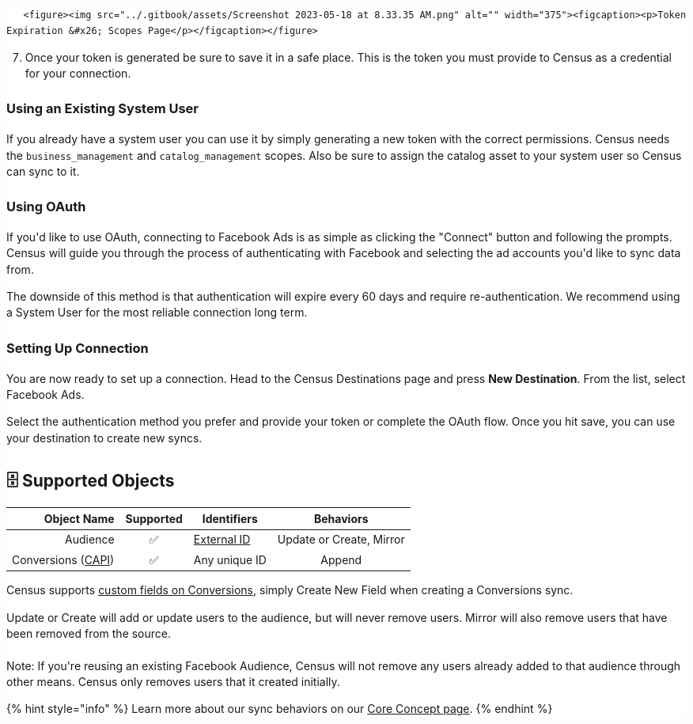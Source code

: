 

       <figure><img src="../.gitbook/assets/Screenshot 2023-05-18 at 8.33.35 AM.png" alt="" width="375"><figcaption><p>Token Expiration &#x26; Scopes Page</p></figcaption></figure>
7. Once your token is generated be sure to save it in a safe place. This is the token you must provide to Census as a credential for your connection.

### Using an Existing System User

If you already have a system user you can use it by simply generating a new token with the correct permissions. Census needs the `business_management` and `catalog_management` scopes. Also be sure to assign the catalog asset to your system user so Census can sync to it.

### Using OAuth

If you'd like to use OAuth, connecting to Facebook Ads is as simple as clicking the "Connect" button and following the prompts. Census will guide you through the process of authenticating with Facebook and selecting the ad accounts you'd like to sync data from.

The downside of this method is that authentication will expire every 60 days and require re-authentication. We recommend using a System User for the most reliable connection long term.


### Setting Up Connection

You are now ready to set up a connection. Head to the Census Destinations page and press **New Destination**. From the list, select Facebook Ads.

Select the authentication method you prefer and provide your token or complete the OAuth flow. Once you hit save, you can use your destination to create new syncs.


## 🗄 Supported Objects

|                                                                           **Object Name** | **Supported** | **Identifiers**                                                                                           |**Behaviors** |
| ----------------------------------------------------------------------------------------: | :------------: | --------------------------------------------------------------------------------------------------------- | :------------: |
|                                                                                  Audience |        ✅       | [External ID](https://developers.facebook.com/docs/marketing-api/conversions-api/parameters/external-id/) | Update or Create, Mirror |
| Conversions ([CAPI](https://developers.facebook.com/docs/marketing-api/conversions-api/)) |        ✅       | Any unique ID                                                                                             | Append |


Census supports [custom fields on Conversions](https://developers.facebook.com/docs/marketing-api/conversions-api/parameters/custom-data#custom-properties), simply Create New Field when creating a Conversions sync.

Update or Create will add or update users to the audience, but will never remove users. Mirror will also remove users that have been removed from the source.\
\
Note: If you're reusing an existing Facebook Audience, Census will not remove any users already added to that audience through other means. Census only removes users that it created initially.

{% hint style="info" %}
Learn more about our sync behaviors on our [Core Concept page](../basics/core-concept/#the-different-sync-behaviors).
{% endhint %}
